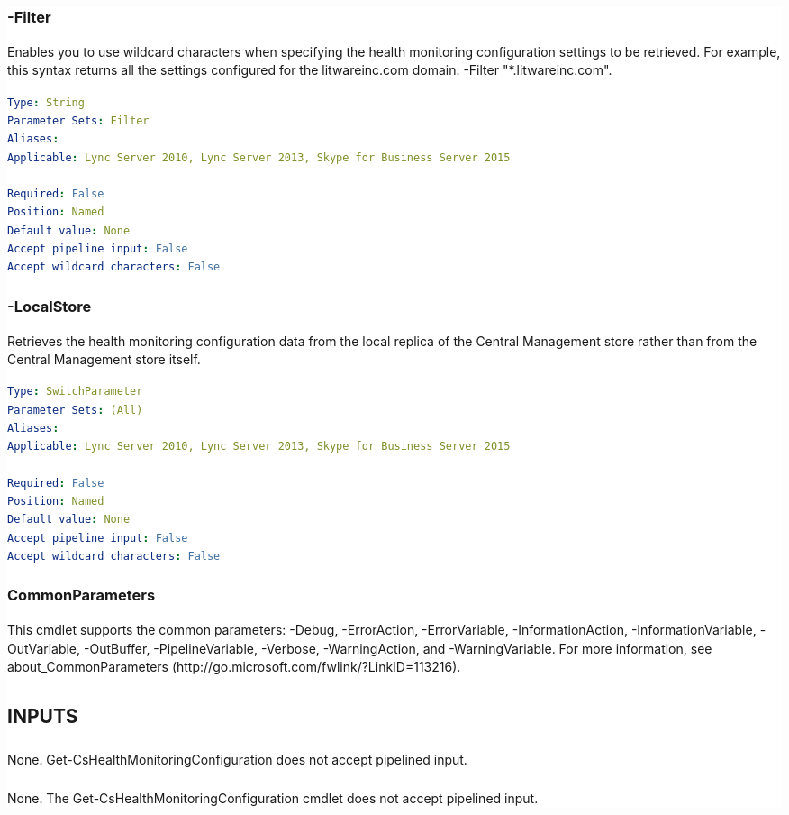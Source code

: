 ### -Filter
Enables you to use wildcard characters when specifying the health monitoring configuration settings to be retrieved.
For example, this syntax returns all the settings configured for the litwareinc.com domain: -Filter "*.litwareinc.com".

```yaml
Type: String
Parameter Sets: Filter
Aliases: 
Applicable: Lync Server 2010, Lync Server 2013, Skype for Business Server 2015

Required: False
Position: Named
Default value: None
Accept pipeline input: False
Accept wildcard characters: False
```

### -LocalStore
Retrieves the health monitoring configuration data from the local replica of the Central Management store rather than from the Central Management store itself.

```yaml
Type: SwitchParameter
Parameter Sets: (All)
Aliases: 
Applicable: Lync Server 2010, Lync Server 2013, Skype for Business Server 2015

Required: False
Position: Named
Default value: None
Accept pipeline input: False
Accept wildcard characters: False
```

### CommonParameters
This cmdlet supports the common parameters: -Debug, -ErrorAction, -ErrorVariable, -InformationAction, -InformationVariable, -OutVariable, -OutBuffer, -PipelineVariable, -Verbose, -WarningAction, and -WarningVariable. For more information, see about_CommonParameters (http://go.microsoft.com/fwlink/?LinkID=113216).

## INPUTS

###  
None.
Get-CsHealthMonitoringConfiguration does not accept pipelined input.

###  
None.
The Get-CsHealthMonitoringConfiguration cmdlet does not accept pipelined input.
